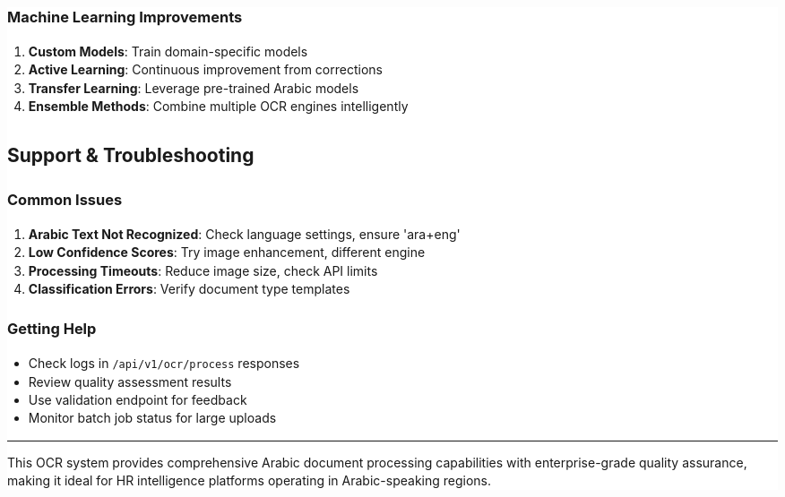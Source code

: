 ### Machine Learning Improvements
1. **Custom Models**: Train domain-specific models
2. **Active Learning**: Continuous improvement from corrections
3. **Transfer Learning**: Leverage pre-trained Arabic models
4. **Ensemble Methods**: Combine multiple OCR engines intelligently

## Support & Troubleshooting

### Common Issues
1. **Arabic Text Not Recognized**: Check language settings, ensure 'ara+eng'
2. **Low Confidence Scores**: Try image enhancement, different engine
3. **Processing Timeouts**: Reduce image size, check API limits
4. **Classification Errors**: Verify document type templates

### Getting Help
- Check logs in `/api/v1/ocr/process` responses
- Review quality assessment results
- Use validation endpoint for feedback
- Monitor batch job status for large uploads

---

This OCR system provides comprehensive Arabic document processing capabilities with enterprise-grade quality assurance, making it ideal for HR intelligence platforms operating in Arabic-speaking regions.